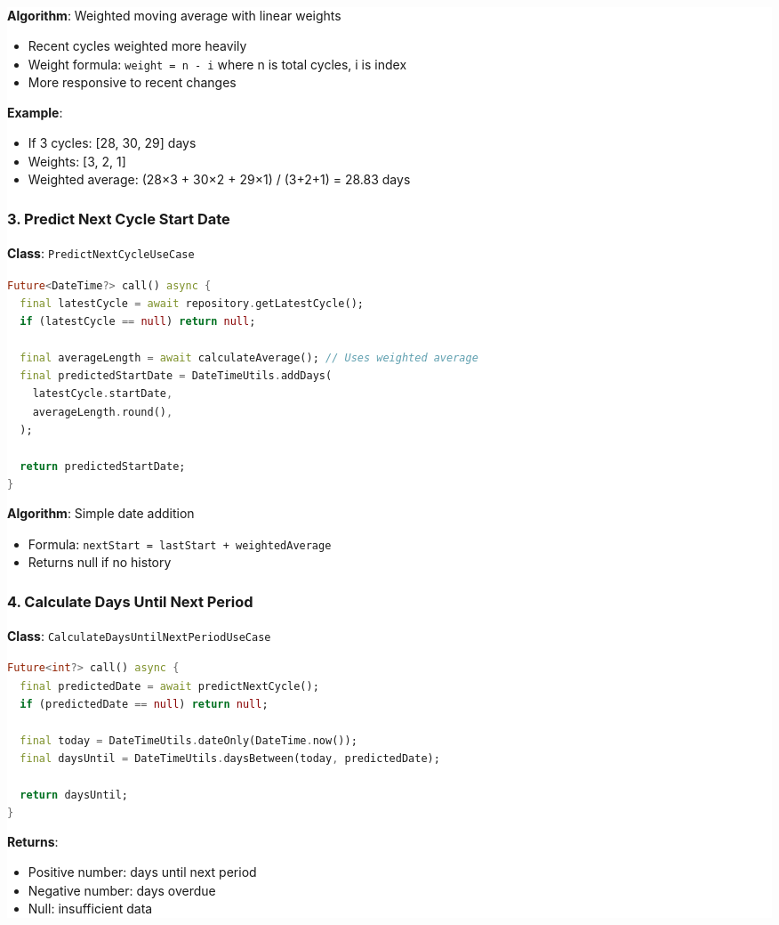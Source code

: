 **Algorithm**: Weighted moving average with linear weights

- Recent cycles weighted more heavily
- Weight formula: `weight = n - i` where n is total cycles, i is index
- More responsive to recent changes

**Example**:

- If 3 cycles: [28, 30, 29] days
- Weights: [3, 2, 1]
- Weighted average: (28×3 + 30×2 + 29×1) / (3+2+1) = 28.83 days

### 3. Predict Next Cycle Start Date

**Class**: `PredictNextCycleUseCase`

```dart
Future<DateTime?> call() async {
  final latestCycle = await repository.getLatestCycle();
  if (latestCycle == null) return null;

  final averageLength = await calculateAverage(); // Uses weighted average
  final predictedStartDate = DateTimeUtils.addDays(
    latestCycle.startDate,
    averageLength.round(),
  );

  return predictedStartDate;
}
```

**Algorithm**: Simple date addition

- Formula: `nextStart = lastStart + weightedAverage`
- Returns null if no history

### 4. Calculate Days Until Next Period

**Class**: `CalculateDaysUntilNextPeriodUseCase`

```dart
Future<int?> call() async {
  final predictedDate = await predictNextCycle();
  if (predictedDate == null) return null;

  final today = DateTimeUtils.dateOnly(DateTime.now());
  final daysUntil = DateTimeUtils.daysBetween(today, predictedDate);

  return daysUntil;
}
```

**Returns**:

- Positive number: days until next period
- Negative number: days overdue
- Null: insufficient data
